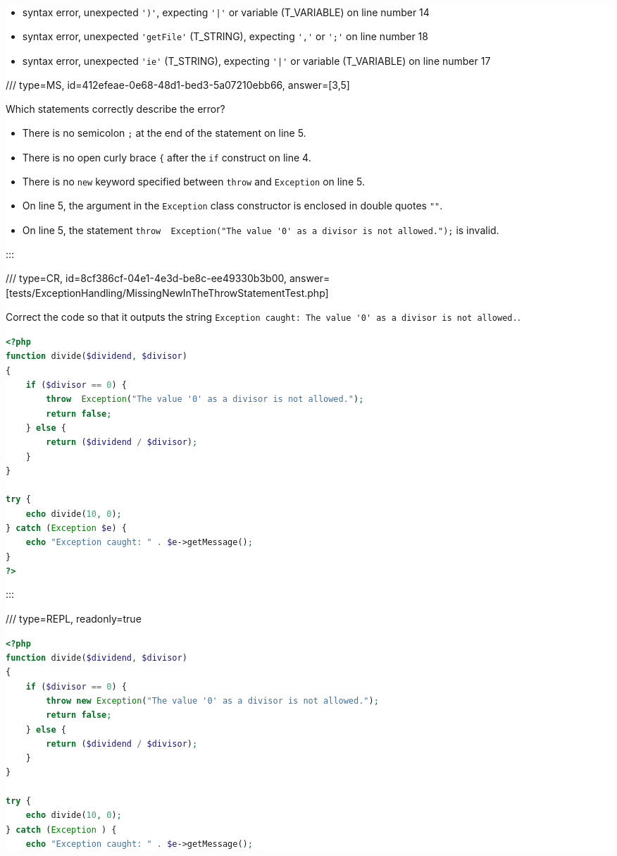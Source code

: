  - syntax error, unexpected `')'`, expecting `'|'` or variable (T_VARIABLE) on line number 14

 - syntax error, unexpected `'getFile'` (T_STRING), expecting `','` or `';'` on line number 18

 - syntax error, unexpected `'ie'` (T_STRING), expecting `'|'` or variable (T_VARIABLE) on line number 17


/// type=MS, id=412efeae-0e68-48d1-bed3-5a07210ebb66, answer=[3,5]

Which statements correctly describe the error?

 - There is no semicolon `;` at the end of the statement on line 5.

 - There is no open curly brace `{` after the `if` construct on line 4.

 - There is no `new` keyword specified between `throw` and `Exception` on line 5.

 - On line 5, the argument in the `Exception` class constructor is enclosed in double quotes `""`.

 - On line 5, the statement `throw  Exception("The value '0' as a divisor is not allowed.");` is invalid.

:::


/// type=CR, id=8cf386cf-04e1-4e3d-be8c-ee49330b3b00, answer=[tests/ExceptionHandling/MissingNewInTheThrowStatementTest.php]

Correct the code so that it outputs the string `Exception caught: The value '0' as a divisor is not allowed.`.

```php
<?php
function divide($dividend, $divisor)
{
    if ($divisor == 0) {
        throw  Exception("The value '0' as a divisor is not allowed.");
        return false;
    } else {
        return ($dividend / $divisor);
    }
}

try {
    echo divide(10, 0);
} catch (Exception $e) {
    echo "Exception caught: " . $e->getMessage();
}
?>
```


:::

/// type=REPL, readonly=true

```php
<?php
function divide($dividend, $divisor)
{
    if ($divisor == 0) {
        throw new Exception("The value '0' as a divisor is not allowed.");
        return false;
    } else {
        return ($dividend / $divisor);
    }
}

try {
    echo divide(10, 0);
} catch (Exception ) {
    echo "Exception caught: " . $e->getMessage();
```